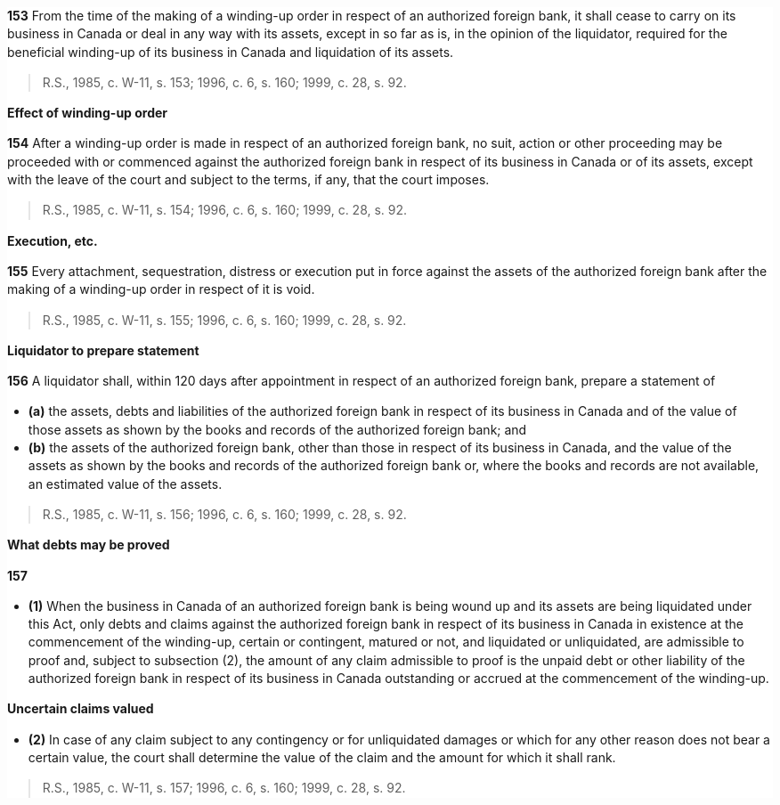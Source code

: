 **153** From the time of the making of a winding-up order in respect of an authorized foreign bank, it shall cease to carry on its business in Canada or deal in any way with its assets, except in so far as is, in the opinion of the liquidator, required for the beneficial winding-up of its business in Canada and liquidation of its assets.
> R.S., 1985, c. W-11, s. 153; 1996, c. 6, s. 160; 1999, c. 28, s. 92.





**Effect of winding-up order**

**154** After a winding-up order is made in respect of an authorized foreign bank, no suit, action or other proceeding may be proceeded with or commenced against the authorized foreign bank in respect of its business in Canada or of its assets, except with the leave of the court and subject to the terms, if any, that the court imposes.
> R.S., 1985, c. W-11, s. 154; 1996, c. 6, s. 160; 1999, c. 28, s. 92.





**Execution, etc.**

**155** Every attachment, sequestration, distress or execution put in force against the assets of the authorized foreign bank after the making of a winding-up order in respect of it is void.
> R.S., 1985, c. W-11, s. 155; 1996, c. 6, s. 160; 1999, c. 28, s. 92.





**Liquidator to prepare statement**

**156** A liquidator shall, within 120 days after appointment in respect of an authorized foreign bank, prepare a statement of
- **(a)** the assets, debts and liabilities of the authorized foreign bank in respect of its business in Canada and of the value of those assets as shown by the books and records of the authorized foreign bank; and
- **(b)** the assets of the authorized foreign bank, other than those in respect of its business in Canada, and the value of the assets as shown by the books and records of the authorized foreign bank or, where the books and records are not available, an estimated value of the assets.
> R.S., 1985, c. W-11, s. 156; 1996, c. 6, s. 160; 1999, c. 28, s. 92.





**What debts may be proved**

**157** 

- **(1)** When the business in Canada of an authorized foreign bank is being wound up and its assets are being liquidated under this Act, only debts and claims against the authorized foreign bank in respect of its business in Canada in existence at the commencement of the winding-up, certain or contingent, matured or not, and liquidated or unliquidated, are admissible to proof and, subject to subsection (2), the amount of any claim admissible to proof is the unpaid debt or other liability of the authorized foreign bank in respect of its business in Canada outstanding or accrued at the commencement of the winding-up.

**Uncertain claims valued**

- **(2)** In case of any claim subject to any contingency or for unliquidated damages or which for any other reason does not bear a certain value, the court shall determine the value of the claim and the amount for which it shall rank.
> R.S., 1985, c. W-11, s. 157; 1996, c. 6, s. 160; 1999, c. 28, s. 92.
